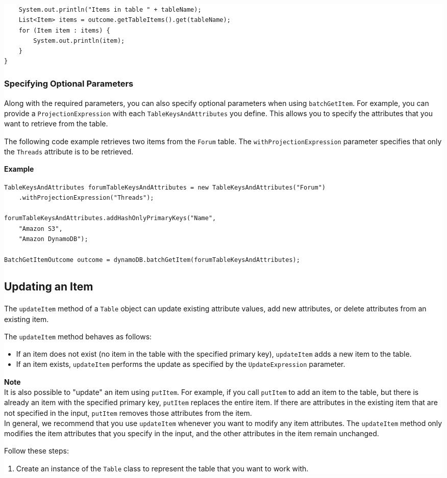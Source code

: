 ```
    System.out.println("Items in table " + tableName);
    List<Item> items = outcome.getTableItems().get(tableName);
    for (Item item : items) {
        System.out.println(item);
    }
}
```

### Specifying Optional Parameters<a name="BatchGetItemJavaDocumentAPIOptions"></a>

Along with the required parameters, you can also specify optional parameters when using `batchGetItem`\. For example, you can provide a `ProjectionExpression` with each `TableKeysAndAttributes` you define\. This allows you to specify the attributes that you want to retrieve from the table\.

The following code example retrieves two items from the `Forum` table\. The `withProjectionExpression` parameter specifies that only the `Threads` attribute is to be retrieved\.

**Example**  

```
TableKeysAndAttributes forumTableKeysAndAttributes = new TableKeysAndAttributes("Forum")
    .withProjectionExpression("Threads");

forumTableKeysAndAttributes.addHashOnlyPrimaryKeys("Name",
    "Amazon S3",
    "Amazon DynamoDB");

BatchGetItemOutcome outcome = dynamoDB.batchGetItem(forumTableKeysAndAttributes);
```

## Updating an Item<a name="JavaDocumentAPIItemUpdate"></a>

The `updateItem` method of a `Table` object can update existing attribute values, add new attributes, or delete attributes from an existing item\. 

The `updateItem` method behaves as follows:
+ If an item does not exist \(no item in the table with the specified primary key\), `updateItem` adds a new item to the table\.
+ If an item exists, `updateItem` performs the update as specified by the `UpdateExpression` parameter\.

**Note**  
It is also possible to "update" an item using `putItem`\. For example, if you call `putItem` to add an item to the table, but there is already an item with the specified primary key, `putItem` replaces the entire item\. If there are attributes in the existing item that are not specified in the input, `putItem` removes those attributes from the item\.  
In general, we recommend that you use `updateItem` whenever you want to modify any item attributes\. The `updateItem` method only modifies the item attributes that you specify in the input, and the other attributes in the item remain unchanged\.

Follow these steps: 

1. Create an instance of the `Table` class to represent the table that you want to work with\.
